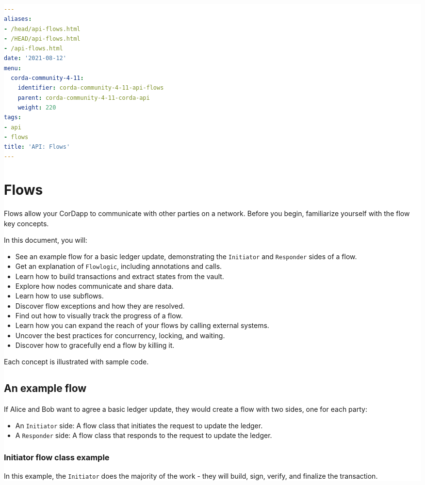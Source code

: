 ```yaml
---
aliases:
- /head/api-flows.html
- /HEAD/api-flows.html
- /api-flows.html
date: '2021-08-12'
menu:
  corda-community-4-11:
    identifier: corda-community-4-11-api-flows
    parent: corda-community-4-11-corda-api
    weight: 220
tags:
- api
- flows
title: 'API: Flows'
---
```


# Flows

Flows allow your CorDapp to communicate with other parties on a network. Before you begin, familiarize yourself with the flow key concepts.

In this document, you will:

* See an example flow for a basic ledger update, demonstrating the `Initiator` and `Responder` sides of a flow.
* Get an explanation of `Flowlogic`, including annotations and calls.
* Learn how to build transactions and extract states from the vault.
* Explore how nodes communicate and share data.
* Learn how to use subflows.
* Discover flow exceptions and how they are resolved.
* Find out how to visually track the progress of a flow.
* Learn how you can expand the reach of your flows by calling external systems.
* Uncover the best practices for concurrency, locking, and waiting.
* Discover how to gracefully end a flow by killing it.

Each concept is illustrated with sample code.

## An example flow

If Alice and Bob want to agree a basic ledger update, they would create a flow with two sides, one for each party:

* An `Initiator` side: A flow class that initiates the request to update the ledger.
* A `Responder` side: A flow class that responds to the request to update the ledger.

### Initiator flow class example

In this example, the `Initiator` does the majority of the work - they will build, sign, verify, and finalize the transaction.
